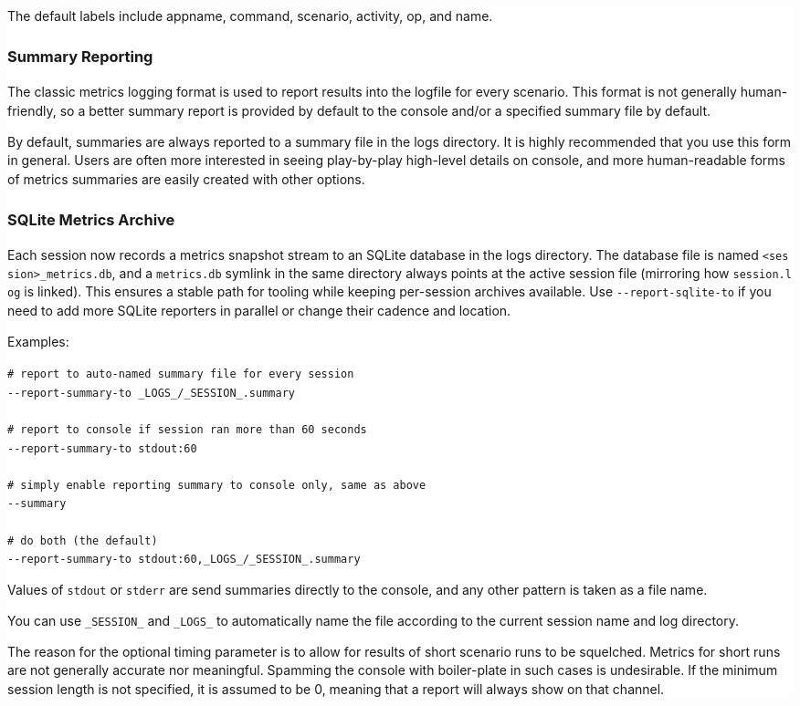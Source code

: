 The default labels include appname, command, scenario, activity, op, and name.

### Summary Reporting

The classic metrics logging format is used to report results into the logfile for every scenario.
This format is not generally human-friendly, so a better summary report is provided by default to
the console and/or a specified summary file by default.

By default, summaries are always reported to a summary file in the logs directory.
It is highly recommended that you use this form in general. Users are often more interested
in seeing play-by-play high-level details on console, and more human-readable forms of metrics
summaries are easily created with other options.

### SQLite Metrics Archive

Each session now records a metrics snapshot stream to an SQLite database in the logs directory.
The database file is named `<session>_metrics.db`, and a `metrics.db` symlink in the same directory
always points at the active session file (mirroring how `session.log` is linked). This ensures a
stable path for tooling while keeping per-session archives available. Use `--report-sqlite-to`
if you need to add more SQLite reporters in parallel or change their cadence and location.

Examples:

    # report to auto-named summary file for every session
    --report-summary-to _LOGS_/_SESSION_.summary

    # report to console if session ran more than 60 seconds
    --report-summary-to stdout:60

    # simply enable reporting summary to console only, same as above
    --summary

    # do both (the default)
    --report-summary-to stdout:60,_LOGS_/_SESSION_.summary

Values of `stdout` or `stderr` are send summaries directly to the console, and any other pattern is
taken as a file name.

You can use `_SESSION_` and `_LOGS_` to automatically name the file according to the current session
name and log directory.

The reason for the optional timing parameter is to allow for results of short scenario runs to be
squelched. Metrics for short runs are not generally accurate nor meaningful. Spamming the console
with boiler-plate in such cases is undesirable. If the minimum session length is not specified, it
is assumed to be 0, meaning that a report will always show on that channel.
